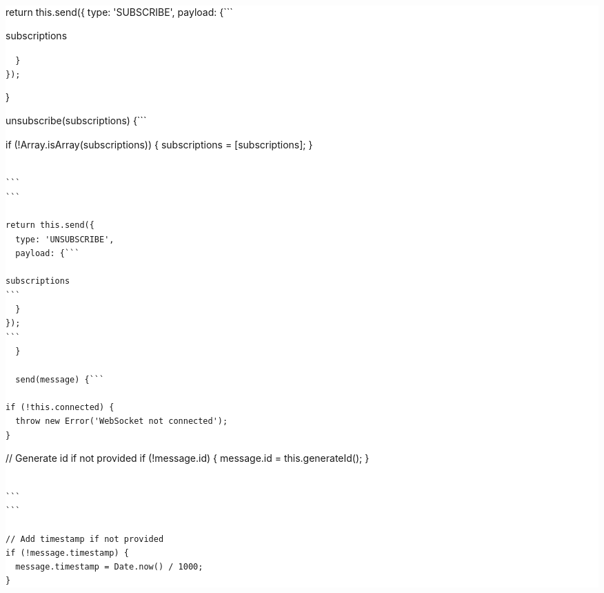 ```
```

return this.send({
  type: 'SUBSCRIBE',
  payload: {```

subscriptions
```
  }
});
```
  }
  
  unsubscribe(subscriptions) {```

if (!Array.isArray(subscriptions)) {
  subscriptions = [subscriptions];
}
``````

```
```

return this.send({
  type: 'UNSUBSCRIBE',
  payload: {```

subscriptions
```
  }
});
```
  }
  
  send(message) {```

if (!this.connected) {
  throw new Error('WebSocket not connected');
}
``````

```
```

// Generate id if not provided
if (!message.id) {
  message.id = this.generateId();
}
``````

```
```

// Add timestamp if not provided
if (!message.timestamp) {
  message.timestamp = Date.now() / 1000;
}
``````
